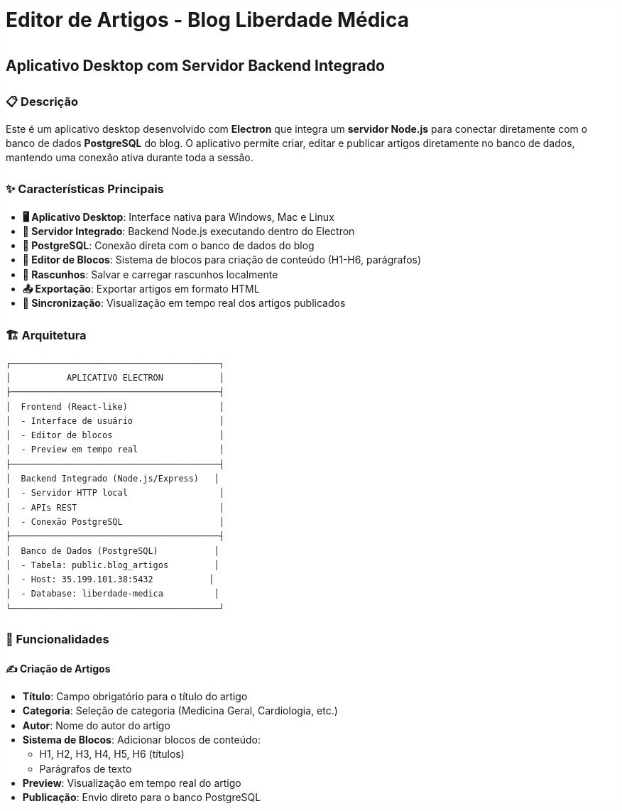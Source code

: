 # Editor de Artigos - Blog Liberdade Médica
## Aplicativo Desktop com Servidor Backend Integrado

### 📋 Descrição

Este é um aplicativo desktop desenvolvido com **Electron** que integra um **servidor Node.js** para conectar diretamente com o banco de dados **PostgreSQL** do blog. O aplicativo permite criar, editar e publicar artigos diretamente no banco de dados, mantendo uma conexão ativa durante toda a sessão.

### ✨ Características Principais

- **🖥️ Aplicativo Desktop**: Interface nativa para Windows, Mac e Linux
- **🔗 Servidor Integrado**: Backend Node.js executando dentro do Electron
- **🐘 PostgreSQL**: Conexão direta com o banco de dados do blog
- **📝 Editor de Blocos**: Sistema de blocos para criação de conteúdo (H1-H6, parágrafos)
- **💾 Rascunhos**: Salvar e carregar rascunhos localmente
- **📤 Exportação**: Exportar artigos em formato HTML
- **🔄 Sincronização**: Visualização em tempo real dos artigos publicados

### 🏗️ Arquitetura

```
┌─────────────────────────────────────────┐
│           APLICATIVO ELECTRON           │
├─────────────────────────────────────────┤
│  Frontend (React-like)                  │
│  - Interface de usuário                 │
│  - Editor de blocos                     │
│  - Preview em tempo real                │
├─────────────────────────────────────────┤
│  Backend Integrado (Node.js/Express)   │
│  - Servidor HTTP local                  │
│  - APIs REST                            │
│  - Conexão PostgreSQL                   │
├─────────────────────────────────────────┤
│  Banco de Dados (PostgreSQL)           │
│  - Tabela: public.blog_artigos         │
│  - Host: 35.199.101.38:5432           │
│  - Database: liberdade-medica          │
└─────────────────────────────────────────┘
```

### 🚀 Funcionalidades

#### ✍️ Criação de Artigos
- **Título**: Campo obrigatório para o título do artigo
- **Categoria**: Seleção de categoria (Medicina Geral, Cardiologia, etc.)
- **Autor**: Nome do autor do artigo
- **Sistema de Blocos**: Adicionar blocos de conteúdo:
  - H1, H2, H3, H4, H5, H6 (títulos)
  - Parágrafos de texto
- **Preview**: Visualização em tempo real do artigo
- **Publicação**: Envio direto para o banco PostgreSQL
